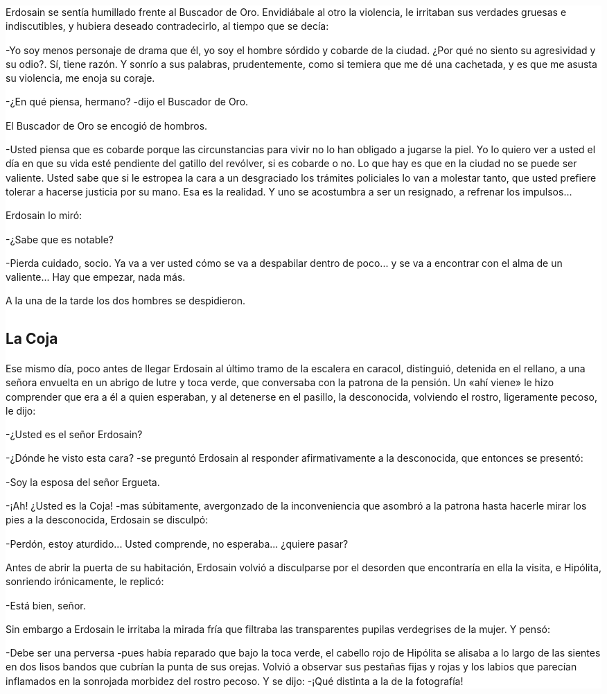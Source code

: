 Erdosain se sentía humillado frente al Buscador de Oro. Envidiábale al otro la vio­lencia, le irritaban sus verdades gruesas e indiscutibles, y hubiera deseado contradecirlo, al tiempo que se decía:

-Yo soy menos personaje de drama que él, yo soy el hombre sórdido y cobarde de la ciudad. ¿Por qué no siento su agresividad y su odio?. Sí, tiene razón. Y sonrío a sus palabras, prudentemente, como si temiera que me dé una cachetada, y es que me asusta su violencia, me enoja su coraje.

-¿En qué piensa, hermano? -dijo el Buscador de Oro.

El Buscador de Oro se encogió de hombros.

-Usted piensa que es cobarde porque las circunstancias para vivir no lo han obligado a jugarse la piel. Yo lo quiero ver a usted el día en que su vida esté pendiente del gatillo del revólver, si es cobarde o no. Lo que hay es que en la ciudad no se puede ser valiente. Usted sabe que si le estropea la cara a un desgraciado los trámites policiales lo van a molestar tanto, que usted prefiere tolerar a hacerse justicia por su mano. Esa es la realidad. Y uno se acos­tumbra a ser un resignado, a refrenar los impulsos...

Erdosain lo miró:

-¿Sabe que es notable?

-Pierda cuidado, socio. Ya va a ver usted cómo se va a despabilar dentro de poco... y se va a encontrar con el alma de un valiente... Hay que empezar, nada más.

A la una de la tarde los dos hombres se despidieron.


## La Coja

Ese mismo día, poco antes de llegar Erdosain al último tramo de la escalera en cara­col, distinguió, detenida en el rellano, a una señora envuelta en un abrigo de lutre y toca verde, que conversaba con la patrona de la pensión. Un «ahí viene» le hizo comprender que era a él a quien esperaban, y al detenerse en el pasillo, la desconocida, volviendo el rostro, ligeramente pecoso, le dijo:

-¿Usted es el señor Erdosain?

-¿Dónde he visto esta cara? -se preguntó Erdosain al responder afirmativamente a la desconocida, que entonces se presentó:

-Soy la esposa del señor Ergueta.

-¡Ah! ¿Usted es la Coja! -mas súbitamente, avergonzado de la inconveniencia que asombró a la patrona hasta hacerle mirar los pies a la desconocida, Erdosain se disculpó:

-Perdón, estoy aturdido... Usted comprende, no esperaba... ¿quiere pasar?

Antes de abrir la puerta de su habitación, Erdosain volvió a disculparse por el desor­den que encontraría en ella la visita, e Hipólita, sonriendo irónicamente, le replicó:

-Está bien, señor.

Sin embargo a Erdosain le irritaba la mirada fría que filtraba las transparentes pupi­las verdegrises de la mujer. Y pensó:

-Debe ser una perversa -pues había reparado que bajo la toca verde, el cabello rojo de Hipólita se alisaba a lo largo de las sientes en dos lisos bandos que cubrían la punta de sus orejas. Volvió a observar sus pestañas fijas y rojas y los labios que parecían inflamados en la sonrojada morbidez del rostro pecoso. Y se dijo: -¡Qué distinta a la de la fotografía!
